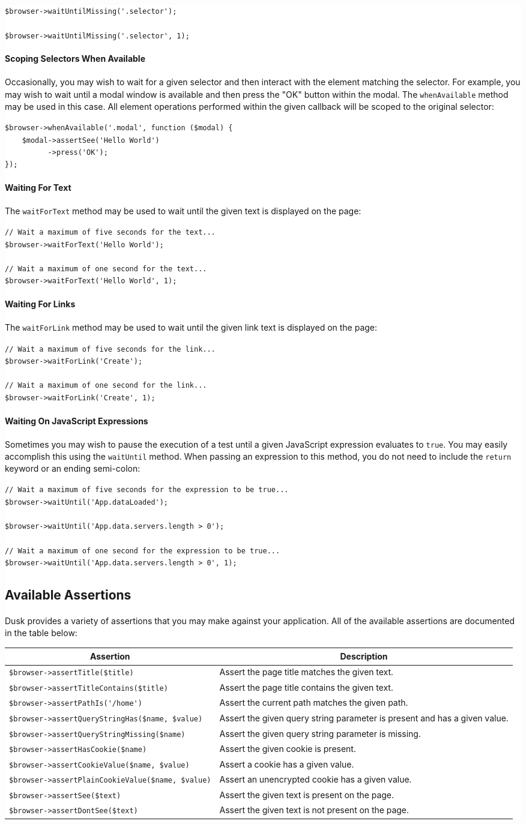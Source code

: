     $browser->waitUntilMissing('.selector');

    $browser->waitUntilMissing('.selector', 1);

#### Scoping Selectors When Available

Occasionally, you may wish to wait for a given selector and then interact with the element matching the selector. For example, you may wish to wait until a modal window is available and then press the "OK" button within the modal. The `whenAvailable` method may be used in this case. All element operations performed within the given callback will be scoped to the original selector:

    $browser->whenAvailable('.modal', function ($modal) {
        $modal->assertSee('Hello World')
              ->press('OK');
    });

#### Waiting For Text

The `waitForText` method may be used to wait until the given text is displayed on the page:

    // Wait a maximum of five seconds for the text...
    $browser->waitForText('Hello World');

    // Wait a maximum of one second for the text...
    $browser->waitForText('Hello World', 1);

#### Waiting For Links

The `waitForLink` method may be used to wait until the given link text is displayed on the page:

    // Wait a maximum of five seconds for the link...
    $browser->waitForLink('Create');

    // Wait a maximum of one second for the link...
    $browser->waitForLink('Create', 1);

#### Waiting On JavaScript Expressions

Sometimes you may wish to pause the execution of a test until a given JavaScript expression evaluates to `true`. You may easily accomplish this using the `waitUntil` method. When passing an expression to this method, you do not need to include the `return` keyword or an ending semi-colon:

    // Wait a maximum of five seconds for the expression to be true...
    $browser->waitUntil('App.dataLoaded');

    $browser->waitUntil('App.data.servers.length > 0');

    // Wait a maximum of one second for the expression to be true...
    $browser->waitUntil('App.data.servers.length > 0', 1);

<a name="available-assertions"></a>
## Available Assertions

Dusk provides a variety of assertions that you may make against your application. All of the available assertions are documented in the table below:

Assertion  | Description
------------- | -------------
`$browser->assertTitle($title)`  |  Assert the page title matches the given text.
`$browser->assertTitleContains($title)`  |  Assert the page title contains the given text.
`$browser->assertPathIs('/home')`  |  Assert the current path matches the given path.
`$browser->assertQueryStringHas($name, $value)`  |  Assert the given query string parameter is present and has a given value.
`$browser->assertQueryStringMissing($name)`  |  Assert the given query string parameter is missing.
`$browser->assertHasCookie($name)`  |  Assert the given cookie is present.
`$browser->assertCookieValue($name, $value)`  |  Assert a cookie has a given value.
`$browser->assertPlainCookieValue($name, $value)`  |  Assert an unencrypted cookie has a given value.
`$browser->assertSee($text)`  |  Assert the given text is present on the page.
`$browser->assertDontSee($text)`  |  Assert the given text is not present on the page.